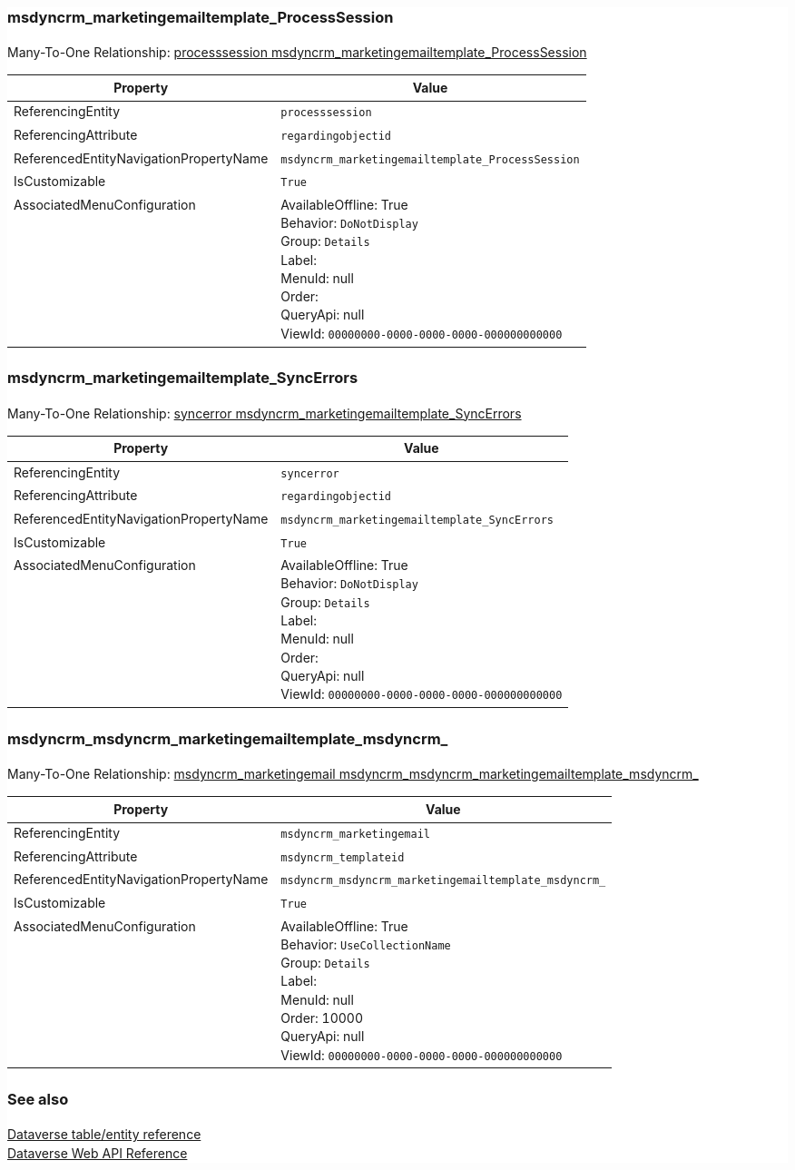 ### <a name="BKMK_msdyncrm_marketingemailtemplate_ProcessSession"></a> msdyncrm_marketingemailtemplate_ProcessSession

Many-To-One Relationship: [processsession msdyncrm_marketingemailtemplate_ProcessSession](processsession.md#BKMK_msdyncrm_marketingemailtemplate_ProcessSession)

|Property|Value|
|---|---|
|ReferencingEntity|`processsession`|
|ReferencingAttribute|`regardingobjectid`|
|ReferencedEntityNavigationPropertyName|`msdyncrm_marketingemailtemplate_ProcessSession`|
|IsCustomizable|`True`|
|AssociatedMenuConfiguration|AvailableOffline: True<br />Behavior: `DoNotDisplay`<br />Group: `Details`<br />Label: <br />MenuId: null<br />Order: <br />QueryApi: null<br />ViewId: `00000000-0000-0000-0000-000000000000`|

### <a name="BKMK_msdyncrm_marketingemailtemplate_SyncErrors"></a> msdyncrm_marketingemailtemplate_SyncErrors

Many-To-One Relationship: [syncerror msdyncrm_marketingemailtemplate_SyncErrors](syncerror.md#BKMK_msdyncrm_marketingemailtemplate_SyncErrors)

|Property|Value|
|---|---|
|ReferencingEntity|`syncerror`|
|ReferencingAttribute|`regardingobjectid`|
|ReferencedEntityNavigationPropertyName|`msdyncrm_marketingemailtemplate_SyncErrors`|
|IsCustomizable|`True`|
|AssociatedMenuConfiguration|AvailableOffline: True<br />Behavior: `DoNotDisplay`<br />Group: `Details`<br />Label: <br />MenuId: null<br />Order: <br />QueryApi: null<br />ViewId: `00000000-0000-0000-0000-000000000000`|

### <a name="BKMK_msdyncrm_msdyncrm_marketingemailtemplate_msdyncrm_"></a> msdyncrm_msdyncrm_marketingemailtemplate_msdyncrm_

Many-To-One Relationship: [msdyncrm_marketingemail msdyncrm_msdyncrm_marketingemailtemplate_msdyncrm_](msdyncrm_marketingemail.md#BKMK_msdyncrm_msdyncrm_marketingemailtemplate_msdyncrm_)

|Property|Value|
|---|---|
|ReferencingEntity|`msdyncrm_marketingemail`|
|ReferencingAttribute|`msdyncrm_templateid`|
|ReferencedEntityNavigationPropertyName|`msdyncrm_msdyncrm_marketingemailtemplate_msdyncrm_`|
|IsCustomizable|`True`|
|AssociatedMenuConfiguration|AvailableOffline: True<br />Behavior: `UseCollectionName`<br />Group: `Details`<br />Label: <br />MenuId: null<br />Order: 10000<br />QueryApi: null<br />ViewId: `00000000-0000-0000-0000-000000000000`|



### See also

[Dataverse table/entity reference](../about-entity-reference.md)  
[Dataverse Web API Reference](/power-apps/developer/data-platform/webapi/reference/about)   


